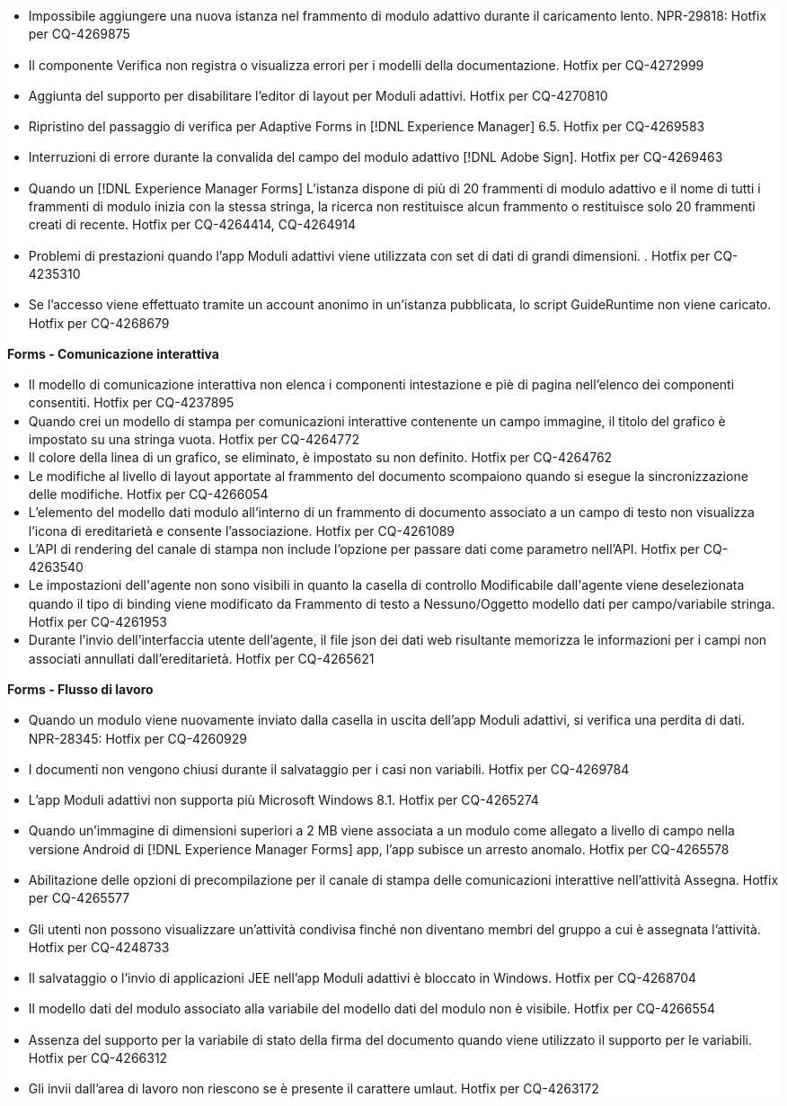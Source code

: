 * Impossibile aggiungere una nuova istanza nel frammento di modulo adattivo durante il caricamento lento. NPR-29818: Hotfix per CQ-4269875
* Il componente Verifica non registra o visualizza errori per i modelli della documentazione. Hotfix per CQ-4272999
* Aggiunta del supporto per disabilitare l’editor di layout per Moduli adattivi. Hotfix per CQ-4270810
* Ripristino del passaggio di verifica per Adaptive Forms in [!DNL Experience Manager] 6.5. Hotfix per CQ-4269583

* Interruzioni di errore durante la convalida del campo del modulo adattivo [!DNL Adobe Sign]. Hotfix per CQ-4269463
* Quando un [!DNL Experience Manager Forms] L’istanza dispone di più di 20 frammenti di modulo adattivo e il nome di tutti i frammenti di modulo inizia con la stessa stringa, la ricerca non restituisce alcun frammento o restituisce solo 20 frammenti creati di recente. Hotfix per CQ-4264414, CQ-4264914

* Problemi di prestazioni quando l’app Moduli adattivi viene utilizzata con set di dati di grandi dimensioni. . Hotfix per CQ-4235310

* Se l’accesso viene effettuato tramite un account anonimo in un’istanza pubblicata, lo script GuideRuntime non viene caricato. Hotfix per CQ-4268679

**Forms - Comunicazione interattiva**

* Il modello di comunicazione interattiva non elenca i componenti intestazione e piè di pagina nell’elenco dei componenti consentiti. Hotfix per CQ-4237895
* Quando crei un modello di stampa per comunicazioni interattive contenente un campo immagine, il titolo del grafico è impostato su una stringa vuota. Hotfix per CQ-4264772
* Il colore della linea di un grafico, se eliminato, è impostato su non definito. Hotfix per CQ-4264762
* Le modifiche al livello di layout apportate al frammento del documento scompaiono quando si esegue la sincronizzazione delle modifiche. Hotfix per CQ-4266054
* L’elemento del modello dati modulo all’interno di un frammento di documento associato a un campo di testo non visualizza l’icona di ereditarietà e consente l’associazione. Hotfix per CQ-4261089
* L’API di rendering del canale di stampa non include l’opzione per passare dati come parametro nell’API. Hotfix per CQ-4263540
* Le impostazioni dell&#39;agente non sono visibili in quanto la casella di controllo Modificabile dall&#39;agente viene deselezionata quando il tipo di binding viene modificato da Frammento di testo a Nessuno/Oggetto modello dati per campo/variabile stringa. Hotfix per CQ-4261953
* Durante l’invio dell’interfaccia utente dell’agente, il file json dei dati web risultante memorizza le informazioni per i campi non associati annullati dall’ereditarietà. Hotfix per CQ-4265621

**Forms - Flusso di lavoro**

* Quando un modulo viene nuovamente inviato dalla casella in uscita dell’app Moduli adattivi, si verifica una perdita di dati. NPR-28345: Hotfix per CQ-4260929
* I documenti non vengono chiusi durante il salvataggio per i casi non variabili. Hotfix per CQ-4269784
* L’app Moduli adattivi non supporta più Microsoft Windows 8.1. Hotfix per CQ-4265274
* Quando un’immagine di dimensioni superiori a 2 MB viene associata a un modulo come allegato a livello di campo nella versione Android di [!DNL Experience Manager Forms] app, l’app subisce un arresto anomalo. Hotfix per CQ-4265578

* Abilitazione delle opzioni di precompilazione per il canale di stampa delle comunicazioni interattive nell’attività Assegna. Hotfix per CQ-4265577
* Gli utenti non possono visualizzare un’attività condivisa finché non diventano membri del gruppo a cui è assegnata l’attività. Hotfix per CQ-4248733
* Il salvataggio o l’invio di applicazioni JEE nell’app Moduli adattivi è bloccato in Windows. Hotfix per CQ-4268704
* Il modello dati del modulo associato alla variabile del modello dati del modulo non è visibile. Hotfix per CQ-4266554
* Assenza del supporto per la variabile di stato della firma del documento quando viene utilizzato il supporto per le variabili. Hotfix per CQ-4266312
* Gli invii dall’area di lavoro non riescono se è presente il carattere umlaut. Hotfix per CQ-4263172